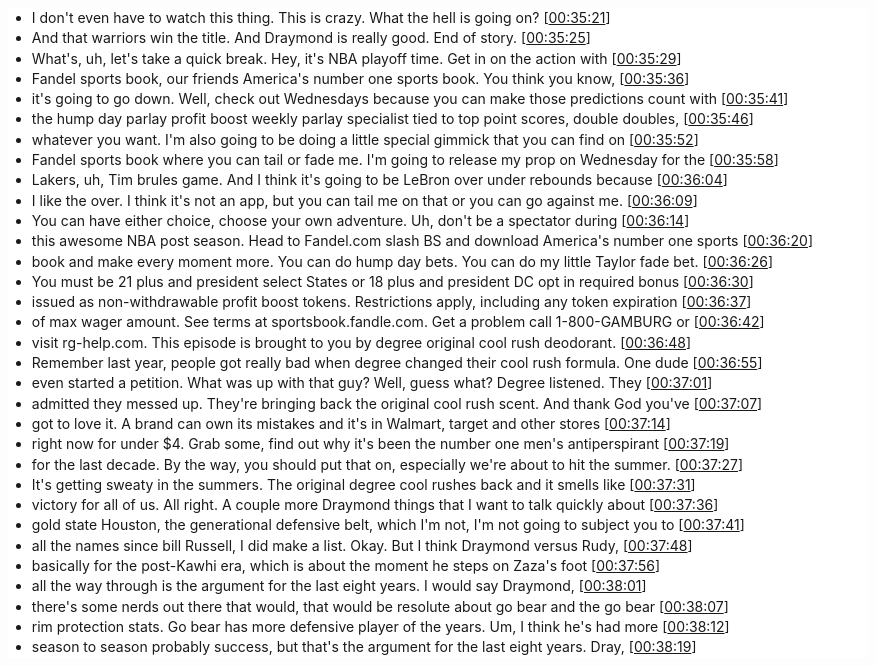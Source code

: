 *  I don't even have to watch this thing. This is crazy. What the hell is going on? [[00:35:21](https://www.youtube.com/watch?v=T5CUk3Kp-wo&t=2121.04s)]
*  And that warriors win the title. And Draymond is really good. End of story. [[00:35:25](https://www.youtube.com/watch?v=T5CUk3Kp-wo&t=2125.2s)]
*  What's, uh, let's take a quick break. Hey, it's NBA playoff time. Get in on the action with [[00:35:29](https://www.youtube.com/watch?v=T5CUk3Kp-wo&t=2129.04s)]
*  Fandel sports book, our friends America's number one sports book. You think you know, [[00:35:36](https://www.youtube.com/watch?v=T5CUk3Kp-wo&t=2136.0s)]
*  it's going to go down. Well, check out Wednesdays because you can make those predictions count with [[00:35:41](https://www.youtube.com/watch?v=T5CUk3Kp-wo&t=2141.68s)]
*  the hump day parlay profit boost weekly parlay specialist tied to top point scores, double doubles, [[00:35:46](https://www.youtube.com/watch?v=T5CUk3Kp-wo&t=2146.4s)]
*  whatever you want. I'm also going to be doing a little special gimmick that you can find on [[00:35:52](https://www.youtube.com/watch?v=T5CUk3Kp-wo&t=2152.8s)]
*  Fandel sports book where you can tail or fade me. I'm going to release my prop on Wednesday for the [[00:35:58](https://www.youtube.com/watch?v=T5CUk3Kp-wo&t=2158.64s)]
*  Lakers, uh, Tim brules game. And I think it's going to be LeBron over under rebounds because [[00:36:04](https://www.youtube.com/watch?v=T5CUk3Kp-wo&t=2164.2400000000002s)]
*  I like the over. I think it's not an app, but you can tail me on that or you can go against me. [[00:36:09](https://www.youtube.com/watch?v=T5CUk3Kp-wo&t=2169.6800000000003s)]
*  You can have either choice, choose your own adventure. Uh, don't be a spectator during [[00:36:14](https://www.youtube.com/watch?v=T5CUk3Kp-wo&t=2174.72s)]
*  this awesome NBA post season. Head to Fandel.com slash BS and download America's number one sports [[00:36:20](https://www.youtube.com/watch?v=T5CUk3Kp-wo&t=2180.72s)]
*  book and make every moment more. You can do hump day bets. You can do my little Taylor fade bet. [[00:36:26](https://www.youtube.com/watch?v=T5CUk3Kp-wo&t=2186.16s)]
*  You must be 21 plus and president select States or 18 plus and president DC opt in required bonus [[00:36:30](https://www.youtube.com/watch?v=T5CUk3Kp-wo&t=2190.7999999999997s)]
*  issued as non-withdrawable profit boost tokens. Restrictions apply, including any token expiration [[00:36:37](https://www.youtube.com/watch?v=T5CUk3Kp-wo&t=2197.3599999999997s)]
*  of max wager amount. See terms at sportsbook.fandle.com. Get a problem call 1-800-GAMBURG or [[00:36:42](https://www.youtube.com/watch?v=T5CUk3Kp-wo&t=2202.88s)]
*  visit rg-help.com. This episode is brought to you by degree original cool rush deodorant. [[00:36:48](https://www.youtube.com/watch?v=T5CUk3Kp-wo&t=2208.8s)]
*  Remember last year, people got really bad when degree changed their cool rush formula. One dude [[00:36:55](https://www.youtube.com/watch?v=T5CUk3Kp-wo&t=2215.84s)]
*  even started a petition. What was up with that guy? Well, guess what? Degree listened. They [[00:37:01](https://www.youtube.com/watch?v=T5CUk3Kp-wo&t=2221.76s)]
*  admitted they messed up. They're bringing back the original cool rush scent. And thank God you've [[00:37:07](https://www.youtube.com/watch?v=T5CUk3Kp-wo&t=2227.12s)]
*  got to love it. A brand can own its mistakes and it's in Walmart, target and other stores [[00:37:14](https://www.youtube.com/watch?v=T5CUk3Kp-wo&t=2234.4s)]
*  right now for under $4. Grab some, find out why it's been the number one men's antiperspirant [[00:37:19](https://www.youtube.com/watch?v=T5CUk3Kp-wo&t=2239.2799999999997s)]
*  for the last decade. By the way, you should put that on, especially we're about to hit the summer. [[00:37:27](https://www.youtube.com/watch?v=T5CUk3Kp-wo&t=2247.12s)]
*  It's getting sweaty in the summers. The original degree cool rushes back and it smells like [[00:37:31](https://www.youtube.com/watch?v=T5CUk3Kp-wo&t=2251.6s)]
*  victory for all of us. All right. A couple more Draymond things that I want to talk quickly about [[00:37:36](https://www.youtube.com/watch?v=T5CUk3Kp-wo&t=2256.88s)]
*  gold state Houston, the generational defensive belt, which I'm not, I'm not going to subject you to [[00:37:41](https://www.youtube.com/watch?v=T5CUk3Kp-wo&t=2261.04s)]
*  all the names since bill Russell, I did make a list. Okay. But I think Draymond versus Rudy, [[00:37:48](https://www.youtube.com/watch?v=T5CUk3Kp-wo&t=2268.08s)]
*  basically for the post-Kawhi era, which is about the moment he steps on Zaza's foot [[00:37:56](https://www.youtube.com/watch?v=T5CUk3Kp-wo&t=2276.48s)]
*  all the way through is the argument for the last eight years. I would say Draymond, [[00:38:01](https://www.youtube.com/watch?v=T5CUk3Kp-wo&t=2281.44s)]
*  there's some nerds out there that would, that would be resolute about go bear and the go bear [[00:38:07](https://www.youtube.com/watch?v=T5CUk3Kp-wo&t=2287.68s)]
*  rim protection stats. Go bear has more defensive player of the years. Um, I think he's had more [[00:38:12](https://www.youtube.com/watch?v=T5CUk3Kp-wo&t=2292.48s)]
*  season to season probably success, but that's the argument for the last eight years. Dray, [[00:38:19](https://www.youtube.com/watch?v=T5CUk3Kp-wo&t=2299.52s)]